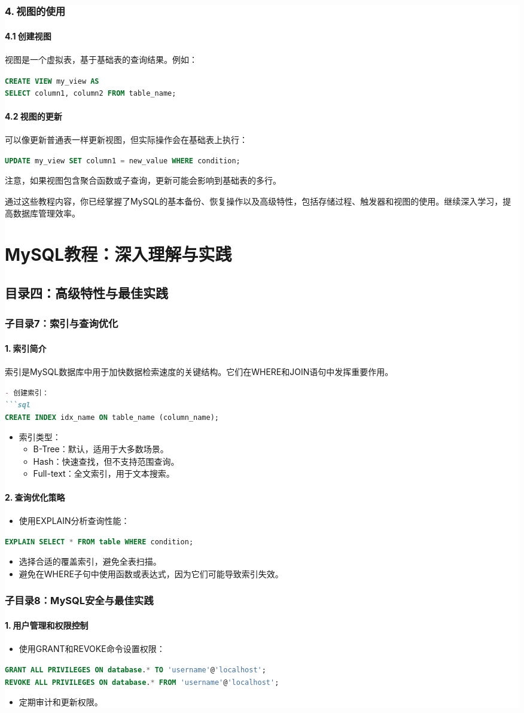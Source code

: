 ### 4. 视图的使用

#### 4.1 创建视图

视图是一个虚拟表，基于基础表的查询结果。例如：

```sql
CREATE VIEW my_view AS
SELECT column1, column2 FROM table_name;
```
#### 4.2 视图的更新

可以像更新普通表一样更新视图，但实际操作会在基础表上执行：

```sql
UPDATE my_view SET column1 = new_value WHERE condition;
```
注意，如果视图包含聚合函数或子查询，更新可能会影响到基础表的多行。

通过这些教程内容，你已经掌握了MySQL的基本备份、恢复操作以及高级特性，包括存储过程、触发器和视图的使用。继续深入学习，提高数据库管理效率。


# MySQL教程：深入理解与实践

## 目录四：高级特性与最佳实践

### 子目录7：索引与查询优化

#### 1. **索引简介**
   索引是MySQL数据库中用于加快数据检索速度的关键结构。它们在WHERE和JOIN语句中发挥重要作用。

```markdown
- 创建索引：
```sql
CREATE INDEX idx_name ON table_name (column_name);
```
- 索引类型：
   - B-Tree：默认，适用于大多数场景。
   - Hash：快速查找，但不支持范围查询。
   - Full-text：全文索引，用于文本搜索。

#### 2. **查询优化策略**
   - 使用EXPLAIN分析查询性能：
   ```sql
   EXPLAIN SELECT * FROM table WHERE condition;
   ```
   - 选择合适的覆盖索引，避免全表扫描。
   - 避免在WHERE子句中使用函数或表达式，因为它们可能导致索引失效。

### 子目录8：MySQL安全与最佳实践

#### 1. **用户管理和权限控制**
   - 使用GRANT和REVOKE命令设置权限：
   ```sql
   GRANT ALL PRIVILEGES ON database.* TO 'username'@'localhost';
   REVOKE ALL PRIVILEGES ON database.* FROM 'username'@'localhost';
   ```
   - 定期审计和更新权限。
